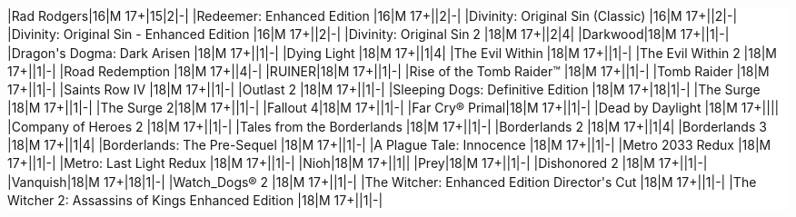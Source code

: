 |Rad Rodgers|16|M 17+|15|2|-|
|Redeemer: Enhanced Edition |16|M 17+||2|-|
|Divinity: Original Sin (Classic) |16|M 17+||2|-|
|Divinity: Original Sin - Enhanced Edition |16|M 17+||2|-|
|Divinity: Original Sin 2 |18|M 17+||2|4|
|Darkwood|18|M 17+||1|-|
|Dragon's Dogma: Dark Arisen |18|M 17+||1|-|
|Dying Light |18|M 17+||1|4|
|The Evil Within |18|M 17+||1|-|
|The Evil Within 2 |18|M 17+||1|-|
|Road Redemption |18|M 17+||4|-|
|RUINER|18|M 17+||1|-|
|Rise of the Tomb Raider™ |18|M 17+||1|-|
|Tomb Raider |18|M 17+||1|-|
|Saints Row IV |18|M 17+||1|-|
|Outlast 2 |18|M 17+||1|-|
|Sleeping Dogs: Definitive Edition |18|M 17+|18|1|-|
|The Surge |18|M 17+||1|-|
|The Surge 2|18|M 17+||1|-|
|Fallout 4|18|M 17+||1|-|
|Far Cry® Primal|18|M 17+||1|-|
|Dead by Daylight |18|M 17+||||
|Company of Heroes 2 |18|M 17+||1|-|
|Tales from the Borderlands |18|M 17+||1|-|
|Borderlands 2 |18|M 17+||1|4|
|Borderlands 3 |18|M 17+||1|4|
|Borderlands: The Pre-Sequel |18|M 17+||1|-|
|A Plague Tale: Innocence |18|M 17+||1|-|
|Metro 2033 Redux |18|M 17+||1|-|
|Metro: Last Light Redux |18|M 17+||1|-|
|Nioh|18|M 17+||1||
|Prey|18|M 17+||1|-|
|Dishonored 2 |18|M 17+||1|-|
|Vanquish|18|M 17+|18|1|-|
|Watch_Dogs® 2 |18|M 17+||1|-|
|The Witcher: Enhanced Edition Director's Cut |18|M 17+||1|-|
|The Witcher 2: Assassins of Kings Enhanced Edition |18|M 17+||1|-|